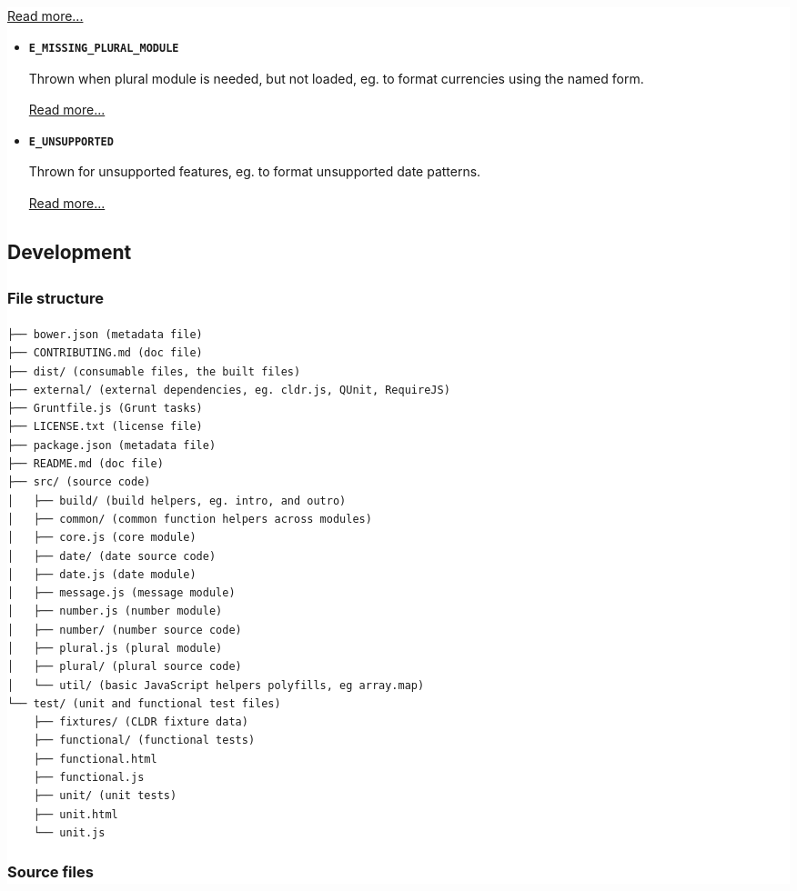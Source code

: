   [Read more...](doc/error/e-default-locale-not-defined.md)

- **`E_MISSING_PLURAL_MODULE`**

  Thrown when plural module is needed, but not loaded, eg. to format currencies
  using the named form.
  
  [Read more...](doc/error/e-missing-plural-module.md)

- **`E_UNSUPPORTED`**

  Thrown for unsupported features, eg. to format unsupported date patterns.

  [Read more...](doc/error/e-unsupported.md)


<a name="development"></a>
## Development

<a name="file_structure"></a>
### File structure
```
├── bower.json (metadata file)
├── CONTRIBUTING.md (doc file)
├── dist/ (consumable files, the built files)
├── external/ (external dependencies, eg. cldr.js, QUnit, RequireJS)
├── Gruntfile.js (Grunt tasks)
├── LICENSE.txt (license file)
├── package.json (metadata file)
├── README.md (doc file)
├── src/ (source code)
│   ├── build/ (build helpers, eg. intro, and outro)
│   ├── common/ (common function helpers across modules)
│   ├── core.js (core module)
│   ├── date/ (date source code)
│   ├── date.js (date module)
│   ├── message.js (message module)
│   ├── number.js (number module)
│   ├── number/ (number source code)
│   ├── plural.js (plural module)
│   ├── plural/ (plural source code)
│   └── util/ (basic JavaScript helpers polyfills, eg array.map)
└── test/ (unit and functional test files)
    ├── fixtures/ (CLDR fixture data)
    ├── functional/ (functional tests)
    ├── functional.html
    ├── functional.js
    ├── unit/ (unit tests)
    ├── unit.html
    └── unit.js
```

<a name="source_files"></a>
### Source files
